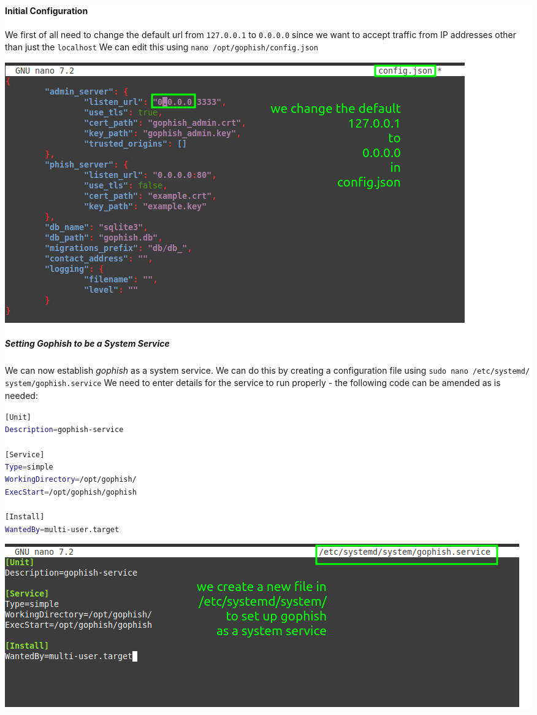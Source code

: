 #### Initial Configuration

We first of all need to change the default url from `127.0.0.1` to `0.0.0.0` since we want to accept traffic from IP addresses other than just the `localhost` We can edit this using `nano /opt/gophish/config.json`

![gp5](/images/gp5.png)

##### Setting Gophish to be a System Service

We can now establish *gophish* as a system service. We can do this by creating a configuration file using `sudo nano /etc/systemd/system/gophish.service` We need to enter details for the service to run properly - the following code can be amended as is needed:

```bash
[Unit]
Description=gophish-service

[Service]
Type=simple
WorkingDirectory=/opt/gophish/
ExecStart=/opt/gophish/gophish

[Install]
WantedBy=multi-user.target
```

![gp6](/images/gp6.png)
